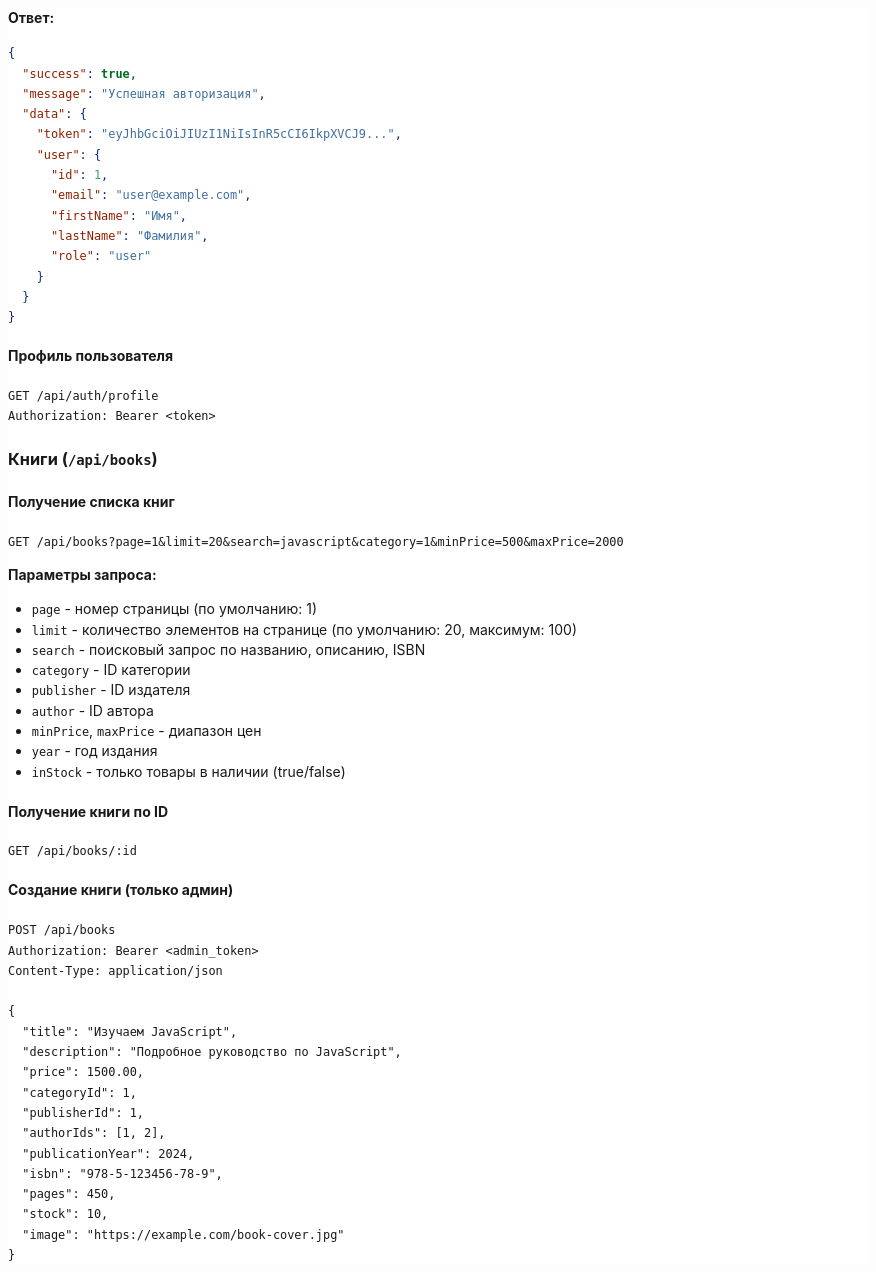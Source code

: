 **Ответ:**
```json
{
  "success": true,
  "message": "Успешная авторизация",
  "data": {
    "token": "eyJhbGciOiJIUzI1NiIsInR5cCI6IkpXVCJ9...",
    "user": {
      "id": 1,
      "email": "user@example.com",
      "firstName": "Имя",
      "lastName": "Фамилия",
      "role": "user"
    }
  }
}
```

#### Профиль пользователя
```http
GET /api/auth/profile
Authorization: Bearer <token>
```

### Книги (`/api/books`)

#### Получение списка книг
```http
GET /api/books?page=1&limit=20&search=javascript&category=1&minPrice=500&maxPrice=2000
```

**Параметры запроса:**
- `page` - номер страницы (по умолчанию: 1)
- `limit` - количество элементов на странице (по умолчанию: 20, максимум: 100)
- `search` - поисковый запрос по названию, описанию, ISBN
- `category` - ID категории
- `publisher` - ID издателя
- `author` - ID автора
- `minPrice`, `maxPrice` - диапазон цен
- `year` - год издания
- `inStock` - только товары в наличии (true/false)

#### Получение книги по ID
```http
GET /api/books/:id
```

#### Создание книги (только админ)
```http
POST /api/books
Authorization: Bearer <admin_token>
Content-Type: application/json

{
  "title": "Изучаем JavaScript",
  "description": "Подробное руководство по JavaScript",
  "price": 1500.00,
  "categoryId": 1,
  "publisherId": 1,
  "authorIds": [1, 2],
  "publicationYear": 2024,
  "isbn": "978-5-123456-78-9",
  "pages": 450,
  "stock": 10,
  "image": "https://example.com/book-cover.jpg"
}
```